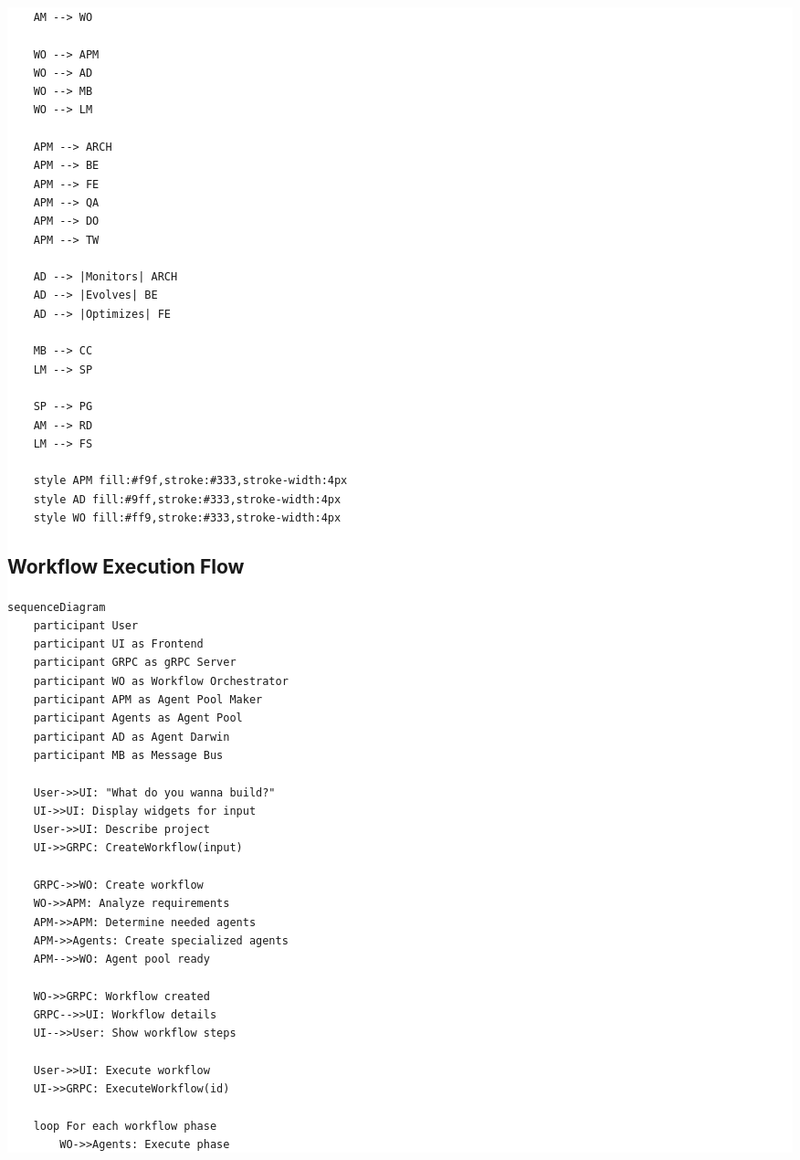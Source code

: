 ```mermaid
    AM --> WO
    
    WO --> APM
    WO --> AD
    WO --> MB
    WO --> LM
    
    APM --> ARCH
    APM --> BE
    APM --> FE
    APM --> QA
    APM --> DO
    APM --> TW
    
    AD --> |Monitors| ARCH
    AD --> |Evolves| BE
    AD --> |Optimizes| FE
    
    MB --> CC
    LM --> SP
    
    SP --> PG
    AM --> RD
    LM --> FS
    
    style APM fill:#f9f,stroke:#333,stroke-width:4px
    style AD fill:#9ff,stroke:#333,stroke-width:4px
    style WO fill:#ff9,stroke:#333,stroke-width:4px
```

## Workflow Execution Flow

```mermaid
sequenceDiagram
    participant User
    participant UI as Frontend
    participant GRPC as gRPC Server
    participant WO as Workflow Orchestrator
    participant APM as Agent Pool Maker
    participant Agents as Agent Pool
    participant AD as Agent Darwin
    participant MB as Message Bus
    
    User->>UI: "What do you wanna build?"
    UI->>UI: Display widgets for input
    User->>UI: Describe project
    UI->>GRPC: CreateWorkflow(input)
    
    GRPC->>WO: Create workflow
    WO->>APM: Analyze requirements
    APM->>APM: Determine needed agents
    APM->>Agents: Create specialized agents
    APM-->>WO: Agent pool ready
    
    WO->>GRPC: Workflow created
    GRPC-->>UI: Workflow details
    UI-->>User: Show workflow steps
    
    User->>UI: Execute workflow
    UI->>GRPC: ExecuteWorkflow(id)
    
    loop For each workflow phase
        WO->>Agents: Execute phase
```